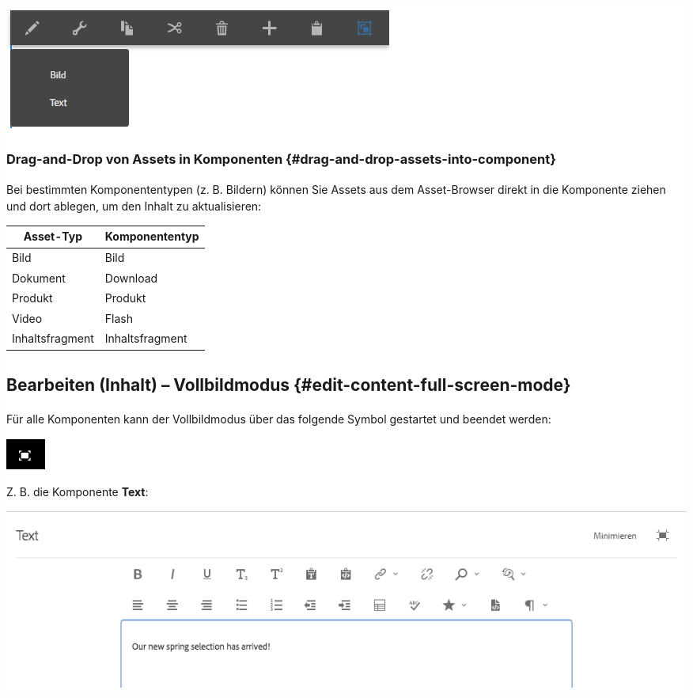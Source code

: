   ![chlimage_1-123](assets/chlimage_1-123.png)

### Drag-and-Drop von Assets in Komponenten {#drag-and-drop-assets-into-component}

Bei bestimmten Komponententypen (z. B. Bildern) können Sie Assets aus dem Asset-Browser direkt in die Komponente ziehen und dort ablegen, um den Inhalt zu aktualisieren:

| **Asset-Typ** | **Komponententyp** |
|---|---|
| Bild | Bild |
| Dokument | Download |
| Produkt | Produkt |
| Video  | Flash |
| Inhaltsfragment | Inhaltsfragment |

## Bearbeiten (Inhalt) – Vollbildmodus {#edit-content-full-screen-mode}

Für alle Komponenten kann der Vollbildmodus über das folgende Symbol gestartet und beendet werden:

![Vollbildmodus bearbeiten](do-not-localize/chlimage_1-20.png)

Z. B. die Komponente **Text**:

![screen_shot_2018-03-22at121616](assets/screen_shot_2018-03-22at121616.png)
